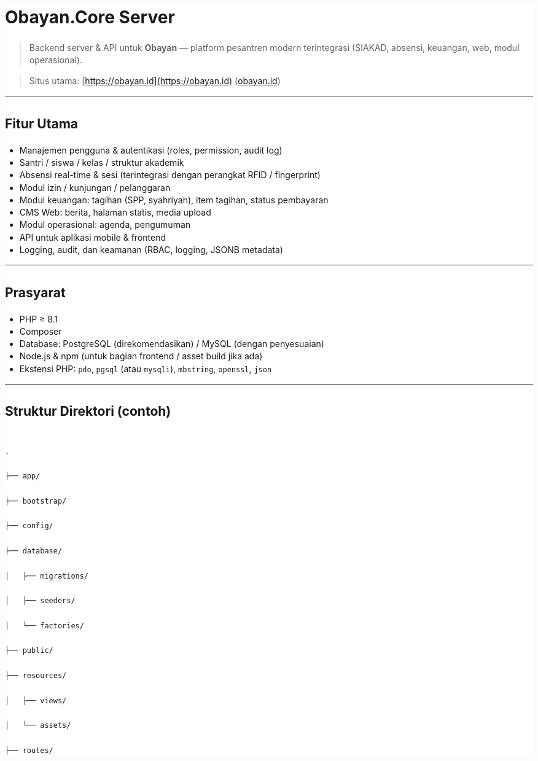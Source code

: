 # Obayan.Core Server

> Backend server & API untuk **Obayan** — platform pesantren modern terintegrasi (SIAKAD, absensi, keuangan, web, modul operasional).

> Situs utama: [https://obayan.id](https://obayan.id) ([obayan.id](https://obayan.id/))

---

## Fitur Utama

- Manajemen pengguna & autentikasi (roles, permission, audit log)
- Santri / siswa / kelas / struktur akademik
- Absensi real-time & sesi (terintegrasi dengan perangkat RFID / fingerprint)
- Modul izin / kunjungan / pelanggaran
- Modul keuangan: tagihan (SPP, syahriyah), item tagihan, status pembayaran
- CMS Web: berita, halaman statis, media upload
- Modul operasional: agenda, pengumuman
- API untuk aplikasi mobile & frontend
- Logging, audit, dan keamanan (RBAC, logging, JSONB metadata)

---

## Prasyarat

- PHP ≥ 8.1
- Composer
- Database: PostgreSQL (direkomendasikan) / MySQL (dengan penyesuaian)
- Node.js & npm (untuk bagian frontend / asset build jika ada)
- Ekstensi PHP: `pdo`, `pgsql` (atau `mysqli`), `mbstring`, `openssl`, `json`

---

## Struktur Direktori (contoh)

```

.

├── app/

├── bootstrap/

├── config/

├── database/

│   ├── migrations/

│   ├── seeders/

│   └── factories/

├── public/

├── resources/

│   ├── views/

│   └── assets/

├── routes/

```